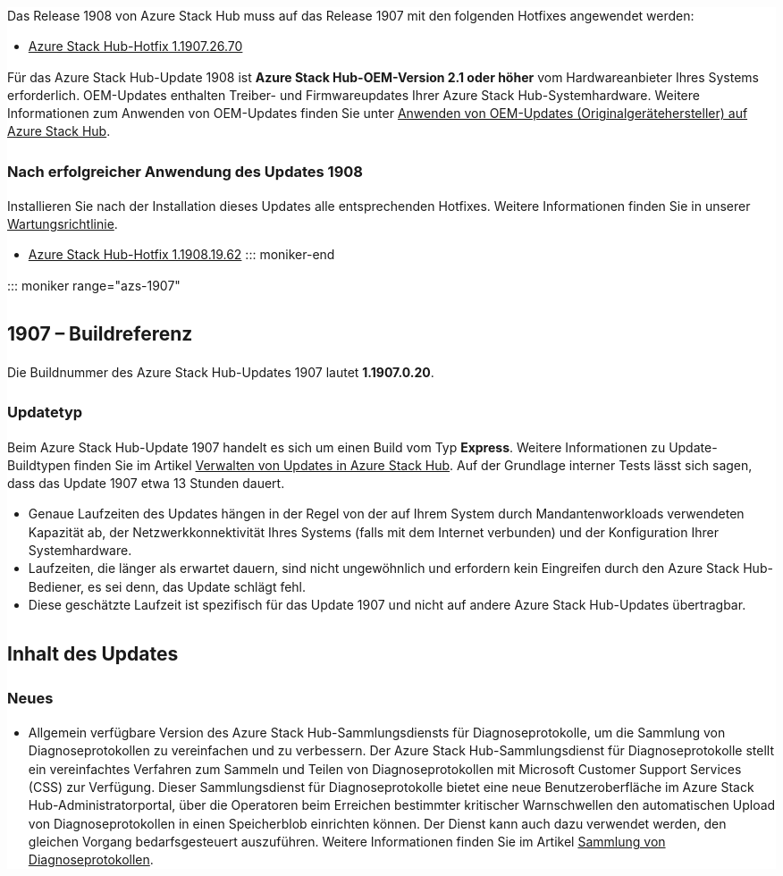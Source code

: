 Das Release 1908 von Azure Stack Hub muss auf das Release 1907 mit den folgenden Hotfixes angewendet werden:


- [Azure Stack Hub-Hotfix 1.1907.26.70](https://support.microsoft.com/help/4541348)

Für das Azure Stack Hub-Update 1908 ist **Azure Stack Hub-OEM-Version 2.1 oder höher** vom Hardwareanbieter Ihres Systems erforderlich. OEM-Updates enthalten Treiber- und Firmwareupdates Ihrer Azure Stack Hub-Systemhardware. Weitere Informationen zum Anwenden von OEM-Updates finden Sie unter [Anwenden von OEM-Updates (Originalgerätehersteller) auf Azure Stack Hub](azure-stack-update-oem.md).

### <a name="after-successfully-applying-the-1908-update"></a>Nach erfolgreicher Anwendung des Updates 1908

Installieren Sie nach der Installation dieses Updates alle entsprechenden Hotfixes. Weitere Informationen finden Sie in unserer [Wartungsrichtlinie](azure-stack-servicing-policy.md).


- [Azure Stack Hub-Hotfix 1.1908.19.62](https://support.microsoft.com/help/4541349)
::: moniker-end

::: moniker range="azs-1907"
## <a name="1907-build-reference"></a>1907 – Buildreferenz

Die Buildnummer des Azure Stack Hub-Updates 1907 lautet **1.1907.0.20**.

### <a name="update-type"></a>Updatetyp

Beim Azure Stack Hub-Update 1907 handelt es sich um einen Build vom Typ **Express**. Weitere Informationen zu Update-Buildtypen finden Sie im Artikel [Verwalten von Updates in Azure Stack Hub](azure-stack-updates.md). Auf der Grundlage interner Tests lässt sich sagen, dass das Update 1907 etwa 13 Stunden dauert.

- Genaue Laufzeiten des Updates hängen in der Regel von der auf Ihrem System durch Mandantenworkloads verwendeten Kapazität ab, der Netzwerkkonnektivität Ihres Systems (falls mit dem Internet verbunden) und der Konfiguration Ihrer Systemhardware.
- Laufzeiten, die länger als erwartet dauern, sind nicht ungewöhnlich und erfordern kein Eingreifen durch den Azure Stack Hub-Bediener, es sei denn, das Update schlägt fehl.
- Diese geschätzte Laufzeit ist spezifisch für das Update 1907 und nicht auf andere Azure Stack Hub-Updates übertragbar.

## <a name="whats-in-this-update"></a>Inhalt des Updates



### <a name="whats-new"></a>Neues



- Allgemein verfügbare Version des Azure Stack Hub-Sammlungsdiensts für Diagnoseprotokolle, um die Sammlung von Diagnoseprotokollen zu vereinfachen und zu verbessern. Der Azure Stack Hub-Sammlungsdienst für Diagnoseprotokolle stellt ein vereinfachtes Verfahren zum Sammeln und Teilen von Diagnoseprotokollen mit Microsoft Customer Support Services (CSS) zur Verfügung. Dieser Sammlungsdienst für Diagnoseprotokolle bietet eine neue Benutzeroberfläche im Azure Stack Hub-Administratorportal, über die Operatoren beim Erreichen bestimmter kritischer Warnschwellen den automatischen Upload von Diagnoseprotokollen in einen Speicherblob einrichten können. Der Dienst kann auch dazu verwendet werden, den gleichen Vorgang bedarfsgesteuert auszuführen. Weitere Informationen finden Sie im Artikel [Sammlung von Diagnoseprotokollen](azure-stack-diagnostic-log-collection-overview.md).
